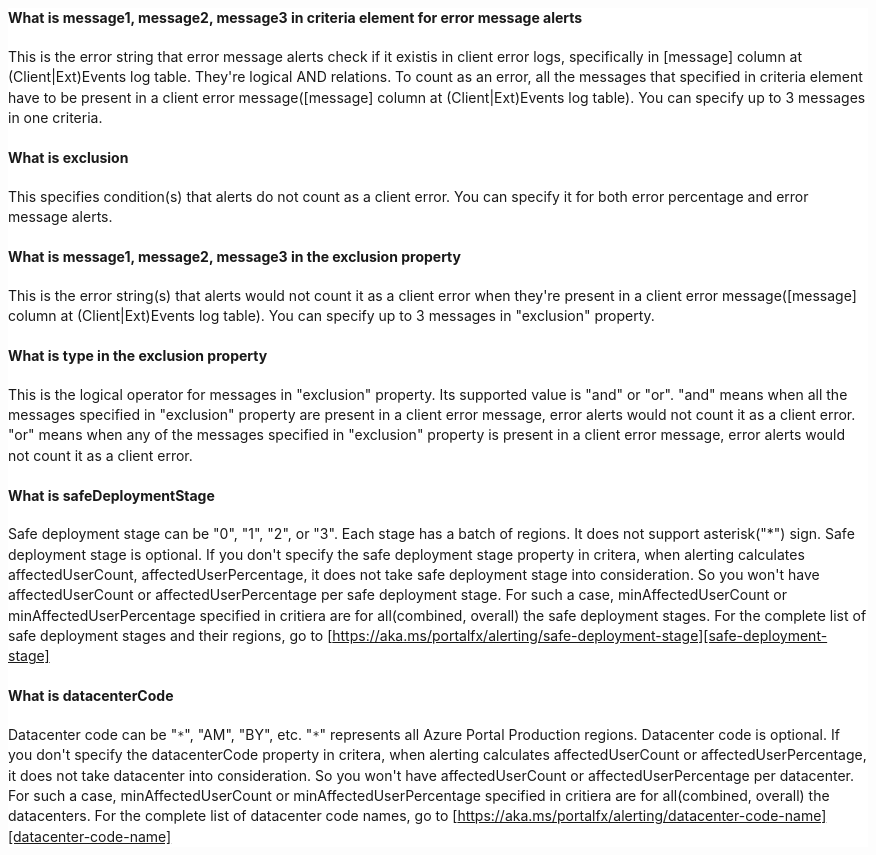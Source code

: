 <a name="overview-client-error-configuration-what-is-message1-message2-message3-in-criteria-element-for-error-message-alerts"></a>
#### What is message1, message2, message3 in criteria element for error message alerts

This is the error string that error message alerts check if it existis in client error logs, specifically in [message] column at (Client|Ext)Events log table. They're logical AND relations. To count as an error, all the messages that specified in criteria element have to be present in a client error message([message] column at (Client|Ext)Events log table). You can specify up to 3 messages in one criteria.

<a name="overview-client-error-configuration-what-is-exclusion"></a>
#### What is exclusion

This specifies condition(s) that alerts do not count as a client error. You can specify it for both error percentage and error message alerts.

<a name="overview-client-error-configuration-what-is-message1-message2-message3-in-the-exclusion-property"></a>
#### What is message1, message2, message3 in the exclusion property

This is the error string(s) that alerts would not count it as a client error when they're present in a client error message([message] column at (Client|Ext)Events log table). You can specify up to 3 messages in "exclusion" property.

<a name="overview-client-error-configuration-what-is-type-in-the-exclusion-property"></a>
#### What is type in the exclusion property

This is the logical operator for messages in "exclusion" property. Its supported value is "and" or "or". "and" means when all the messages specified in "exclusion" property are present in a client error message, error alerts would not count it as a client error. "or" means when any of the messages specified in "exclusion" property is present in a client error message, error alerts would not count it as a client error.

<a name="overview-client-error-configuration-what-is-safedeploymentstage"></a>
#### What is safeDeploymentStage

Safe deployment stage can be "0", "1", "2", or "3". Each stage has a batch of regions. It does not support asterisk("*") sign.
Safe deployment stage is optional. If you don't specify the safe deployment stage property in critera, when alerting calculates affectedUserCount, affectedUserPercentage, it does not take safe deployment stage into consideration. So you won't have affectedUserCount or affectedUserPercentage per safe deployment stage. For such a case, minAffectedUserCount or minAffectedUserPercentage specified in critiera are for all(combined, overall) the safe deployment stages.
For the complete list of safe deployment stages and their regions, go to [https://aka.ms/portalfx/alerting/safe-deployment-stage][safe-deployment-stage]

<a name="overview-client-error-configuration-what-is-datacentercode"></a>
#### What is datacenterCode

Datacenter code can be "`*`", "AM", "BY", etc. "`*`" represents all Azure Portal Production regions.
Datacenter code is optional. If you don't specify the datacenterCode property in critera, when alerting calculates affectedUserCount or affectedUserPercentage, it does not take datacenter into consideration. So you won't have affectedUserCount or affectedUserPercentage per datacenter. For such a case, minAffectedUserCount or minAffectedUserPercentage specified in critiera are for all(combined, overall) the datacenters. 
For the complete list of datacenter code names, go to [https://aka.ms/portalfx/alerting/datacenter-code-name][datacenter-code-name]


[alerting-onboarding]: https://aka.ms/portalfx/alerting-onboarding
[alerting-kusto-partner]: https://ailoganalyticsportal-privatecluster.cloudapp.net/clusters/azportalpartner.kusto.windows.net/databases/Partner?q=H4sIAAAAAAAEAEvOKS0uSS3SUHesKsgvKknMUdfUS0ksSUxKLE7VUApILCrJSy1S0tRzSU1LLM0pcS7KBKrOTNTQBABHZQn9OQAAAA%3d%3d
[datacenter-code-name]: https://aka.ms/portalfx/alerting/datacenter-code-name
[safe-deployment-stage]: https://aka.ms/portalfx/alerting/safe-deployment-stage
[alerting-onboarding]: https://aka.ms/portalfx/alerting-onboarding
[alerting-extension-customization]: https://azportalpartner.kusto.windows.net/Partner?query=GetExtensionCustomizationJson%28%5C%22HubsExtension%5C%22%29
[kusto-partner-database]: https://azportalpartner.kusto.windows.net/Partner